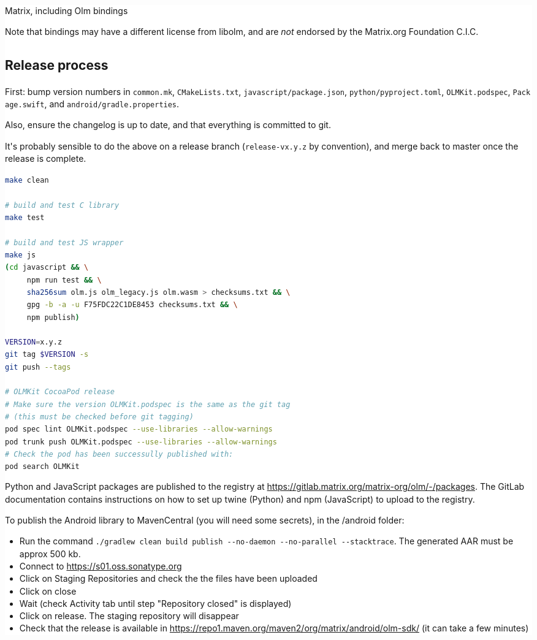  Matrix, including Olm bindings

Note that bindings may have a different license from libolm, and are *not*
endorsed by the Matrix.org Foundation C.I.C.

## Release process

First: bump version numbers in ``common.mk``, ``CMakeLists.txt``,
``javascript/package.json``, ``python/pyproject.toml``, ``OLMKit.podspec``,
``Package.swift``, and ``android/gradle.properties``.

Also, ensure the changelog is up to date, and that everything is committed to
git.

It's probably sensible to do the above on a release branch (``release-vx.y.z``
by convention), and merge back to master once the release is complete.

```bash
make clean

# build and test C library
make test

# build and test JS wrapper
make js
(cd javascript && \
     npm run test && \
     sha256sum olm.js olm_legacy.js olm.wasm > checksums.txt && \
     gpg -b -a -u F75FDC22C1DE8453 checksums.txt && \
     npm publish)

VERSION=x.y.z
git tag $VERSION -s
git push --tags

# OLMKit CocoaPod release
# Make sure the version OLMKit.podspec is the same as the git tag
# (this must be checked before git tagging)
pod spec lint OLMKit.podspec --use-libraries --allow-warnings
pod trunk push OLMKit.podspec --use-libraries --allow-warnings
# Check the pod has been successully published with:
pod search OLMKit
```

Python and JavaScript packages are published to the registry at
<https://gitlab.matrix.org/matrix-org/olm/-/packages>.  The GitLab
documentation contains instructions on how to set up twine (Python) and npm
(JavaScript) to upload to the registry.

To publish the Android library to MavenCentral (you will need some secrets), in the /android folder:
 - Run the command `./gradlew clean build publish --no-daemon --no-parallel --stacktrace`. The generated AAR must be approx 500 kb.
 - Connect to https://s01.oss.sonatype.org
 - Click on Staging Repositories and check the the files have been uploaded
 - Click on close
 - Wait (check Activity tab until step "Repository closed" is displayed)
 - Click on release. The staging repository will disappear
 - Check that the release is available in https://repo1.maven.org/maven2/org/matrix/android/olm-sdk/ (it can take a few minutes)

